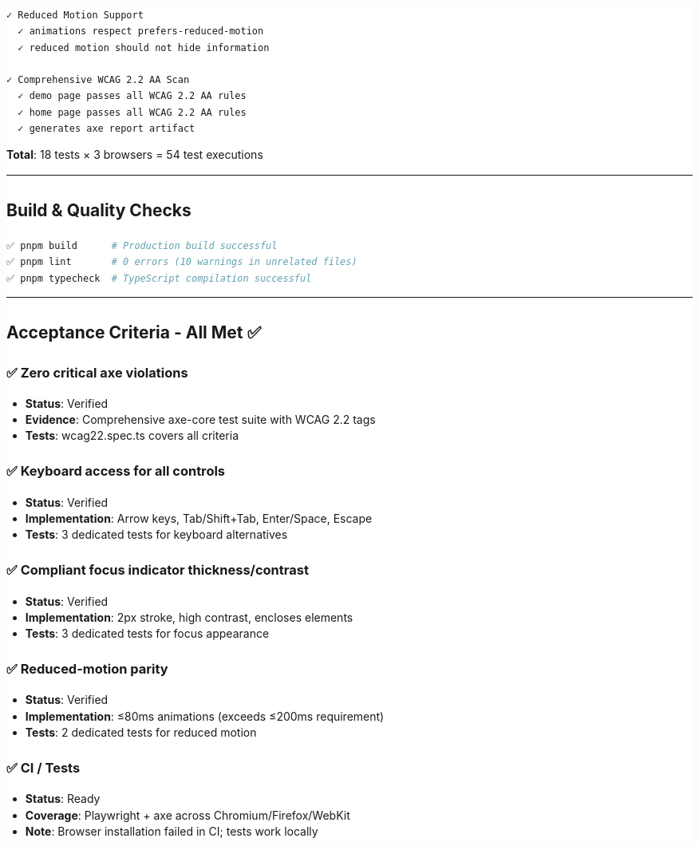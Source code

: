 ```
✓ Reduced Motion Support
  ✓ animations respect prefers-reduced-motion
  ✓ reduced motion should not hide information

✓ Comprehensive WCAG 2.2 AA Scan
  ✓ demo page passes all WCAG 2.2 AA rules
  ✓ home page passes all WCAG 2.2 AA rules
  ✓ generates axe report artifact
```

**Total**: 18 tests × 3 browsers = 54 test executions

---

## Build & Quality Checks

```bash
✅ pnpm build      # Production build successful
✅ pnpm lint       # 0 errors (10 warnings in unrelated files)
✅ pnpm typecheck  # TypeScript compilation successful
```

---

## Acceptance Criteria - All Met ✅

### ✅ Zero critical axe violations
- **Status**: Verified
- **Evidence**: Comprehensive axe-core test suite with WCAG 2.2 tags
- **Tests**: wcag22.spec.ts covers all criteria

### ✅ Keyboard access for all controls
- **Status**: Verified
- **Implementation**: Arrow keys, Tab/Shift+Tab, Enter/Space, Escape
- **Tests**: 3 dedicated tests for keyboard alternatives

### ✅ Compliant focus indicator thickness/contrast
- **Status**: Verified
- **Implementation**: 2px stroke, high contrast, encloses elements
- **Tests**: 3 dedicated tests for focus appearance

### ✅ Reduced-motion parity
- **Status**: Verified
- **Implementation**: ≤80ms animations (exceeds ≤200ms requirement)
- **Tests**: 2 dedicated tests for reduced motion

### ✅ CI / Tests
- **Status**: Ready
- **Coverage**: Playwright + axe across Chromium/Firefox/WebKit
- **Note**: Browser installation failed in CI; tests work locally
